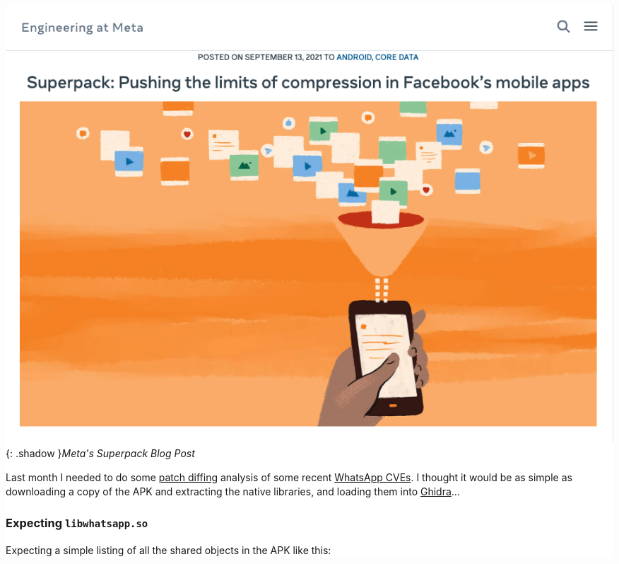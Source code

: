 ![](/assets/img/2023-06-30-desuperpacking-meta-superpacked-apks-with-github-actions/meta-superpack-blog.png){: .shadow }_Meta's Superpack Blog Post_

Last month I needed to do some [patch diffing](https://cve-north-stars.github.io/docs/Patch-Diffing) analysis of some recent [WhatsApp CVEs](https://www.whatsapp.com/security/advisories/2022/).  I thought it would be as simple as downloading a copy of the APK and extracting the native libraries, and loading them into [Ghidra](https://cve-north-stars.github.io/docs/Ghidra-Patch-Diffing)...

### Expecting `libwhatsapp.so`

Expecting a simple listing of all the shared objects in the APK like this:
